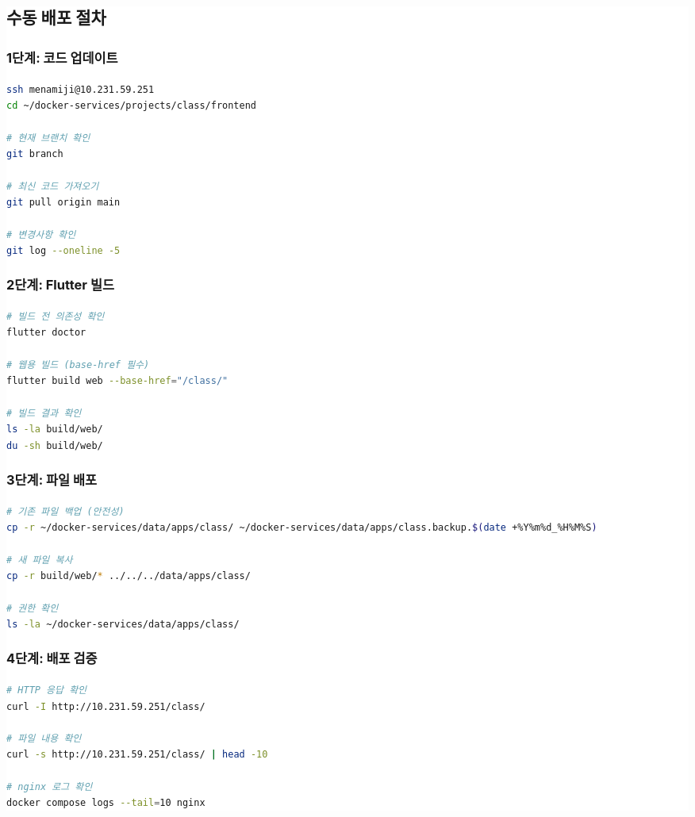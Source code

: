 ## 수동 배포 절차

### 1단계: 코드 업데이트
```bash
ssh menamiji@10.231.59.251
cd ~/docker-services/projects/class/frontend

# 현재 브랜치 확인
git branch

# 최신 코드 가져오기
git pull origin main

# 변경사항 확인
git log --oneline -5
```

### 2단계: Flutter 빌드
```bash
# 빌드 전 의존성 확인
flutter doctor

# 웹용 빌드 (base-href 필수)
flutter build web --base-href="/class/"

# 빌드 결과 확인
ls -la build/web/
du -sh build/web/
```

### 3단계: 파일 배포
```bash
# 기존 파일 백업 (안전성)
cp -r ~/docker-services/data/apps/class/ ~/docker-services/data/apps/class.backup.$(date +%Y%m%d_%H%M%S)

# 새 파일 복사
cp -r build/web/* ../../../data/apps/class/

# 권한 확인
ls -la ~/docker-services/data/apps/class/
```

### 4단계: 배포 검증
```bash
# HTTP 응답 확인
curl -I http://10.231.59.251/class/

# 파일 내용 확인
curl -s http://10.231.59.251/class/ | head -10

# nginx 로그 확인
docker compose logs --tail=10 nginx
```
